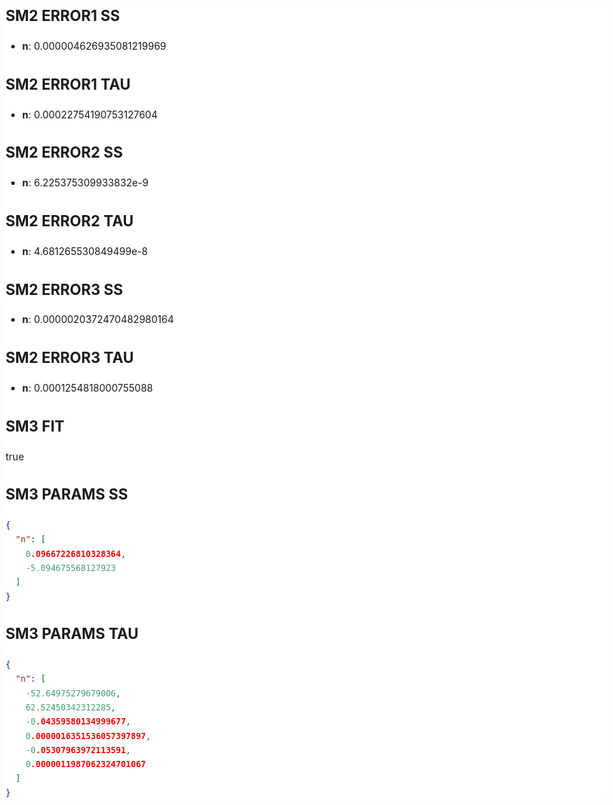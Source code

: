 ## SM2 ERROR1 SS

- **n**: 0.000004626935081219969

## SM2 ERROR1 TAU

- **n**: 0.00022754190753127604

## SM2 ERROR2 SS

- **n**: 6.225375309933832e-9

## SM2 ERROR2 TAU

- **n**: 4.681265530849499e-8

## SM2 ERROR3 SS

- **n**: 0.0000020372470482980164

## SM2 ERROR3 TAU

- **n**: 0.0001254818000755088

## SM3 FIT

true

## SM3 PARAMS SS

```json
{
  "n": [
    0.09667226810328364,
    -5.094675568127923
  ]
}
```

## SM3 PARAMS TAU

```json
{
  "n": [
    -52.64975279679006,
    62.52450342312285,
    -0.04359580134999677,
    0.0000016351536057397897,
    -0.05307963972113591,
    0.0000011987062324701067
  ]
}
```
